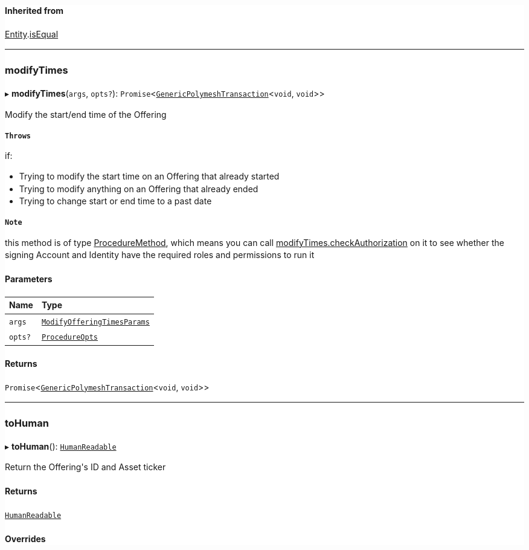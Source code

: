 #### Inherited from

[Entity](../Entity/Entity.md).[isEqual](../Entity/Entity.md#isequal)

___

### modifyTimes

▸ **modifyTimes**(`args`, `opts?`): `Promise`<[`GenericPolymeshTransaction`](../../../../modules/Types/Types.md#genericpolymeshtransaction)<`void`, `void`\>\>

Modify the start/end time of the Offering

**`Throws`**

 if:
  - Trying to modify the start time on an Offering that already started
  - Trying to modify anything on an Offering that already ended
  - Trying to change start or end time to a past date

**`Note`**

 this method is of type [ProcedureMethod](../../../../interfaces/Types/ProcedureMethod/ProcedureMethod.md), which means you can call [modifyTimes.checkAuthorization](../../../../interfaces/Types/ProcedureMethod/ProcedureMethod.md#checkauthorization)
  on it to see whether the signing Account and Identity have the required roles and permissions to run it

#### Parameters

| Name | Type |
| :------ | :------ |
| `args` | [`ModifyOfferingTimesParams`](../../../../modules/API/Procedures/Types/Types.md#modifyofferingtimesparams) |
| `opts?` | [`ProcedureOpts`](../../../../interfaces/Types/ProcedureOpts/ProcedureOpts.md) |

#### Returns

`Promise`<[`GenericPolymeshTransaction`](../../../../modules/Types/Types.md#genericpolymeshtransaction)<`void`, `void`\>\>

___

### toHuman

▸ **toHuman**(): [`HumanReadable`](../../../../interfaces/API/Entities/Offering/HumanReadable/HumanReadable.md)

Return the Offering's ID and Asset ticker

#### Returns

[`HumanReadable`](../../../../interfaces/API/Entities/Offering/HumanReadable/HumanReadable.md)

#### Overrides
